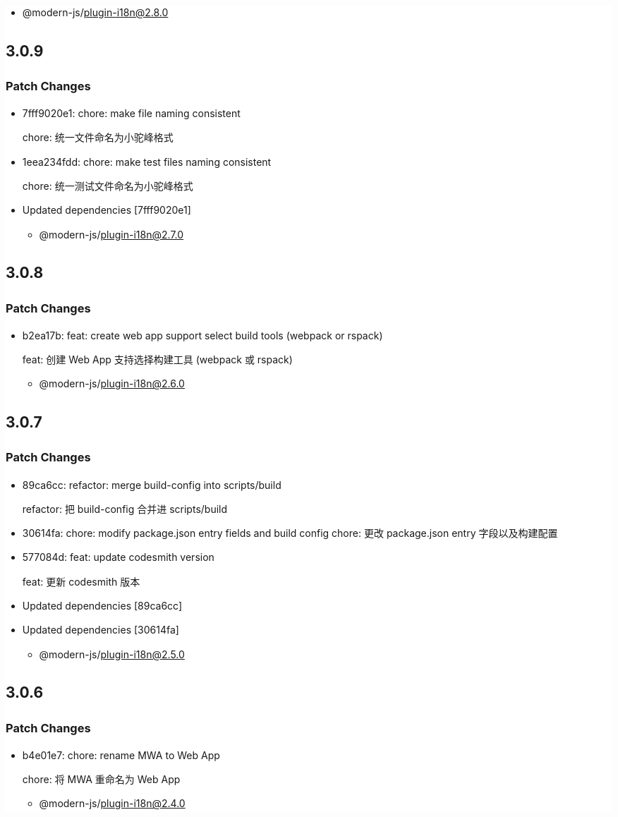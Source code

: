   - @modern-js/plugin-i18n@2.8.0

## 3.0.9

### Patch Changes

- 7fff9020e1: chore: make file naming consistent

  chore: 统一文件命名为小驼峰格式

- 1eea234fdd: chore: make test files naming consistent

  chore: 统一测试文件命名为小驼峰格式

- Updated dependencies [7fff9020e1]
  - @modern-js/plugin-i18n@2.7.0

## 3.0.8

### Patch Changes

- b2ea17b: feat: create web app support select build tools (webpack or rspack)

  feat: 创建 Web App 支持选择构建工具 (webpack 或 rspack)

  - @modern-js/plugin-i18n@2.6.0

## 3.0.7

### Patch Changes

- 89ca6cc: refactor: merge build-config into scripts/build

  refactor: 把 build-config 合并进 scripts/build

- 30614fa: chore: modify package.json entry fields and build config
  chore: 更改 package.json entry 字段以及构建配置
- 577084d: feat: update codesmith version

  feat: 更新 codesmith 版本

- Updated dependencies [89ca6cc]
- Updated dependencies [30614fa]
  - @modern-js/plugin-i18n@2.5.0

## 3.0.6

### Patch Changes

- b4e01e7: chore: rename MWA to Web App

  chore: 将 MWA 重命名为 Web App

  - @modern-js/plugin-i18n@2.4.0
